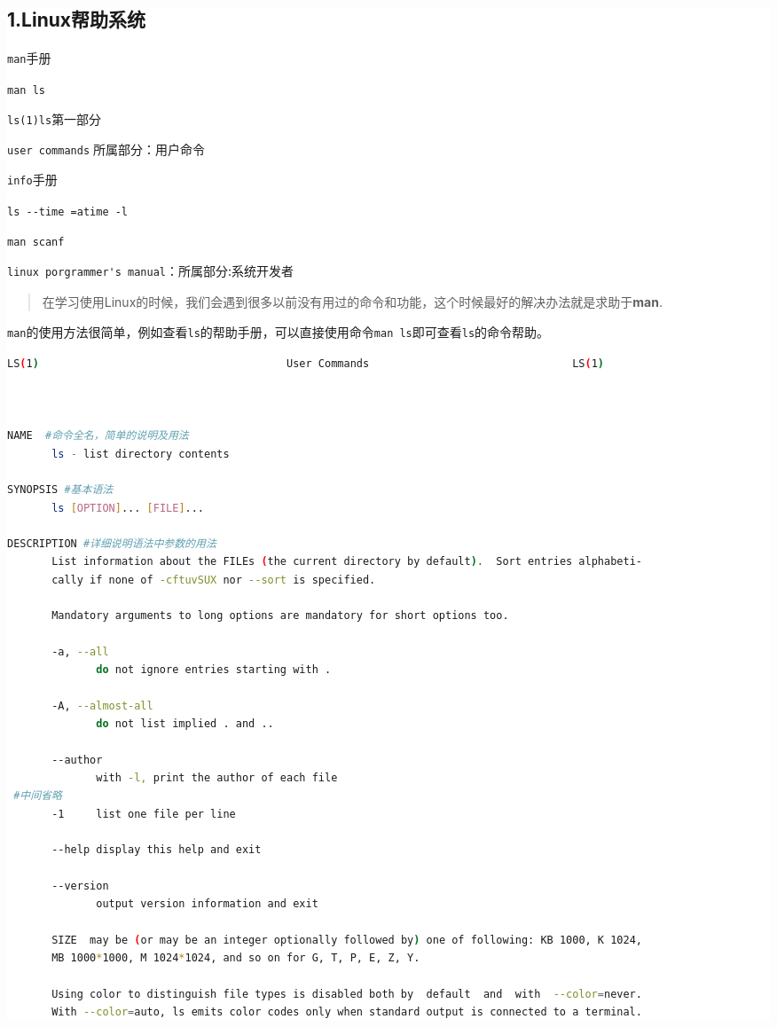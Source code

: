 

## 1.Linux帮助系统

`man`手册

`man ls`

`ls(1)ls`第一部分

`user commands` 所属部分：用户命令

`info`手册

`ls --time =atime -l` 

`man scanf`

`linux porgrammer's manual`：所属部分:系统开发者



> 在学习使用Linux的时候，我们会遇到很多以前没有用过的命令和功能，这个时候最好的解决办法就是求助于**man**.

`man`的使用方法很简单，例如查看`ls`的帮助手册，可以直接使用命令`man ls`即可查看`ls`的命令帮助。

```sh
LS(1)                                       User Commands                                LS(1)



NAME  #命令全名，简单的说明及用法
       ls - list directory contents

SYNOPSIS #基本语法
       ls [OPTION]... [FILE]...

DESCRIPTION #详细说明语法中参数的用法
       List information about the FILEs (the current directory by default).  Sort entries alphabeti‐
       cally if none of -cftuvSUX nor --sort is specified.

       Mandatory arguments to long options are mandatory for short options too.

       -a, --all
              do not ignore entries starting with .

       -A, --almost-all
              do not list implied . and ..

       --author
              with -l, print the author of each file
 #中间省略
       -1     list one file per line

       --help display this help and exit

       --version
              output version information and exit

       SIZE  may be (or may be an integer optionally followed by) one of following: KB 1000, K 1024,
       MB 1000*1000, M 1024*1024, and so on for G, T, P, E, Z, Y.

       Using color to distinguish file types is disabled both by  default  and  with  --color=never.
       With --color=auto, ls emits color codes only when standard output is connected to a terminal.
```